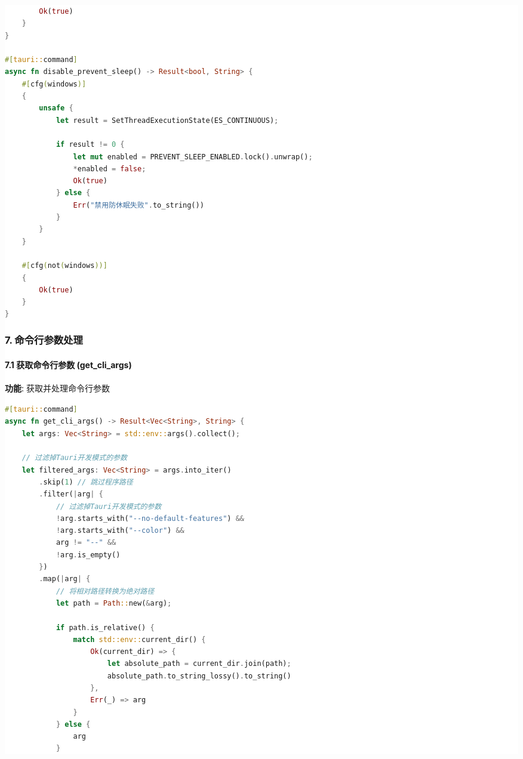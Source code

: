 ```rust
        Ok(true)
    }
}

#[tauri::command]
async fn disable_prevent_sleep() -> Result<bool, String> {
    #[cfg(windows)]
    {
        unsafe {
            let result = SetThreadExecutionState(ES_CONTINUOUS);
            
            if result != 0 {
                let mut enabled = PREVENT_SLEEP_ENABLED.lock().unwrap();
                *enabled = false;
                Ok(true)
            } else {
                Err("禁用防休眠失败".to_string())
            }
        }
    }
    
    #[cfg(not(windows))]
    {
        Ok(true)
    }
}
```

### 7. 命令行参数处理

#### 7.1 获取命令行参数 (get_cli_args)

**功能**: 获取并处理命令行参数

```rust
#[tauri::command]
async fn get_cli_args() -> Result<Vec<String>, String> {
    let args: Vec<String> = std::env::args().collect();
    
    // 过滤掉Tauri开发模式的参数
    let filtered_args: Vec<String> = args.into_iter()
        .skip(1) // 跳过程序路径
        .filter(|arg| {
            // 过滤掉Tauri开发模式的参数
            !arg.starts_with("--no-default-features") &&
            !arg.starts_with("--color") &&
            arg != "--" &&
            !arg.is_empty()
        })
        .map(|arg| {
            // 将相对路径转换为绝对路径
            let path = Path::new(&arg);
            
            if path.is_relative() {
                match std::env::current_dir() {
                    Ok(current_dir) => {
                        let absolute_path = current_dir.join(path);
                        absolute_path.to_string_lossy().to_string()
                    },
                    Err(_) => arg
                }
            } else {
                arg
            }
```
